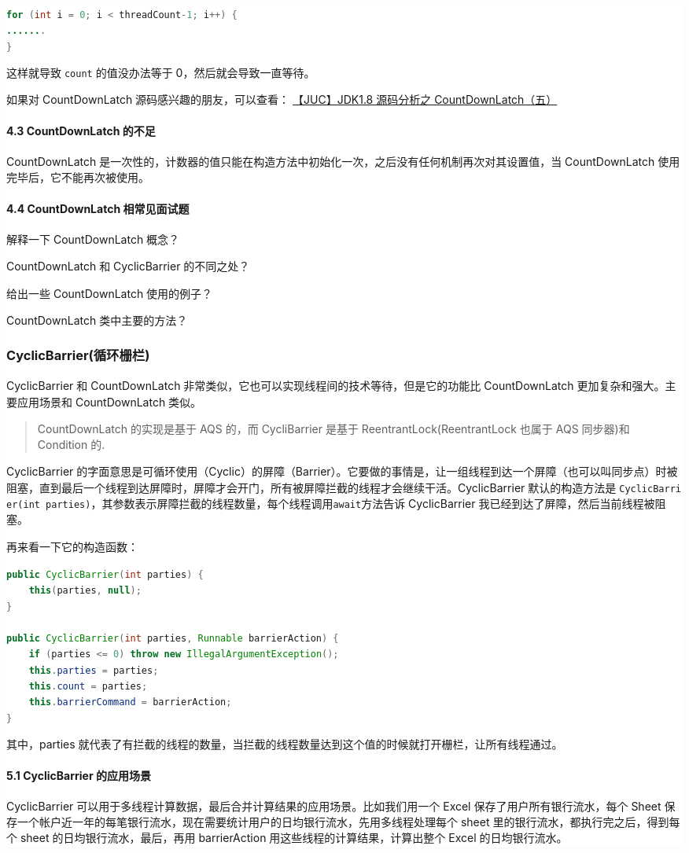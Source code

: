 ```java
for (int i = 0; i < threadCount-1; i++) {
.......
}
```

这样就导致 `count` 的值没办法等于 0，然后就会导致一直等待。

如果对 CountDownLatch 源码感兴趣的朋友，可以查看： [【JUC】JDK1.8 源码分析之 CountDownLatch（五）](https://www.cnblogs.com/leesf456/p/5406191.html)

#### 4.3 CountDownLatch 的不足

CountDownLatch 是一次性的，计数器的值只能在构造方法中初始化一次，之后没有任何机制再次对其设置值，当 CountDownLatch 使用完毕后，它不能再次被使用。

#### 4.4 CountDownLatch 相常见面试题

解释一下 CountDownLatch 概念？

CountDownLatch 和 CyclicBarrier 的不同之处？

给出一些 CountDownLatch 使用的例子？

CountDownLatch 类中主要的方法？

### CyclicBarrier(循环栅栏)

CyclicBarrier 和 CountDownLatch 非常类似，它也可以实现线程间的技术等待，但是它的功能比 CountDownLatch 更加复杂和强大。主要应用场景和 CountDownLatch 类似。

> CountDownLatch 的实现是基于 AQS 的，而 CycliBarrier 是基于 ReentrantLock(ReentrantLock 也属于 AQS 同步器)和 Condition 的.

CyclicBarrier 的字面意思是可循环使用（Cyclic）的屏障（Barrier）。它要做的事情是，让一组线程到达一个屏障（也可以叫同步点）时被阻塞，直到最后一个线程到达屏障时，屏障才会开门，所有被屏障拦截的线程才会继续干活。CyclicBarrier 默认的构造方法是 `CyclicBarrier(int parties)`，其参数表示屏障拦截的线程数量，每个线程调用`await`方法告诉 CyclicBarrier 我已经到达了屏障，然后当前线程被阻塞。

再来看一下它的构造函数：

```java
public CyclicBarrier(int parties) {
    this(parties, null);
}

public CyclicBarrier(int parties, Runnable barrierAction) {
    if (parties <= 0) throw new IllegalArgumentException();
    this.parties = parties;
    this.count = parties;
    this.barrierCommand = barrierAction;
}
```

其中，parties 就代表了有拦截的线程的数量，当拦截的线程数量达到这个值的时候就打开栅栏，让所有线程通过。

#### 5.1 CyclicBarrier 的应用场景

CyclicBarrier 可以用于多线程计算数据，最后合并计算结果的应用场景。比如我们用一个 Excel 保存了用户所有银行流水，每个 Sheet 保存一个帐户近一年的每笔银行流水，现在需要统计用户的日均银行流水，先用多线程处理每个 sheet 里的银行流水，都执行完之后，得到每个 sheet 的日均银行流水，最后，再用 barrierAction 用这些线程的计算结果，计算出整个 Excel 的日均银行流水。
